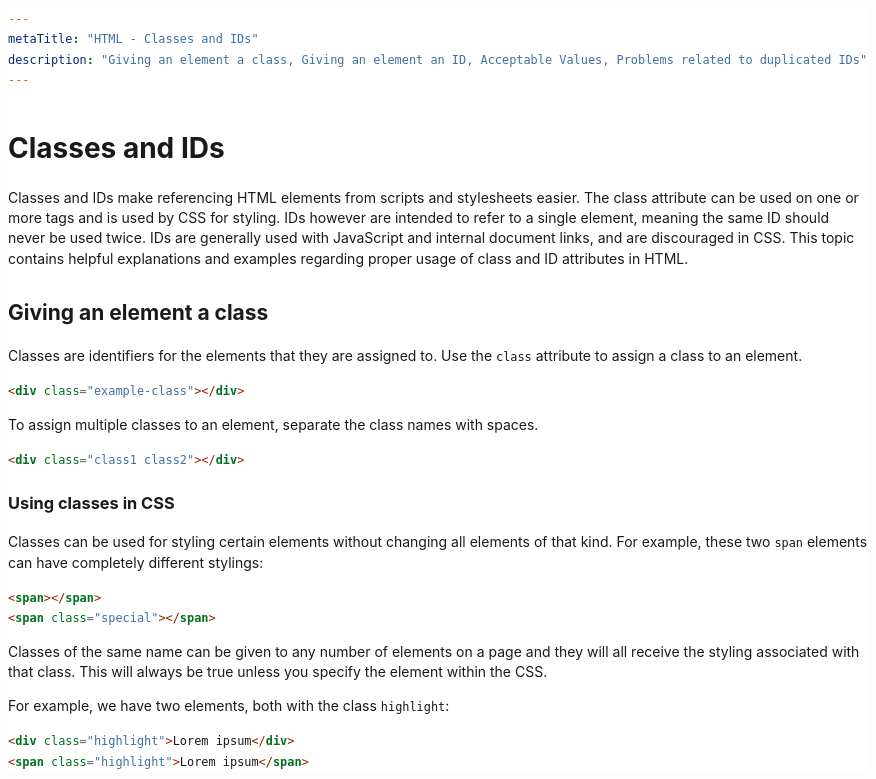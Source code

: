 ```yaml
---
metaTitle: "HTML - Classes and IDs"
description: "Giving an element a class, Giving an element an ID, Acceptable Values, Problems related to duplicated IDs"
---
```


# Classes and IDs


Classes and IDs make referencing HTML elements from scripts and stylesheets easier. The class attribute can be used on one or more tags and is used by CSS for styling. IDs however are intended to refer to a single element, meaning the same ID should never be used twice. IDs are generally used with JavaScript and internal document links, and are discouraged in CSS. This topic contains helpful explanations and examples regarding proper usage of class and ID attributes in HTML.



## Giving an element a class


Classes are identifiers for the elements that they are assigned to. Use the `class` attribute to assign a class to an element.

```html
<div class="example-class"></div>

```

To assign multiple classes to an element, separate the class names with spaces.

```html
<div class="class1 class2"></div>

```

### Using classes in CSS

Classes can be used for styling certain elements without changing all elements of that kind. For example, these two `span` elements can have completely different stylings:

```html
<span></span>
<span class="special"></span>

```

Classes of the same name can be given to any number of elements on a page and they will all receive the styling associated with that class. This will always be true unless you specify the element within the CSS.

For example, we have two elements, both with the class `highlight`:

```html
<div class="highlight">Lorem ipsum</div>
<span class="highlight">Lorem ipsum</span>

```
